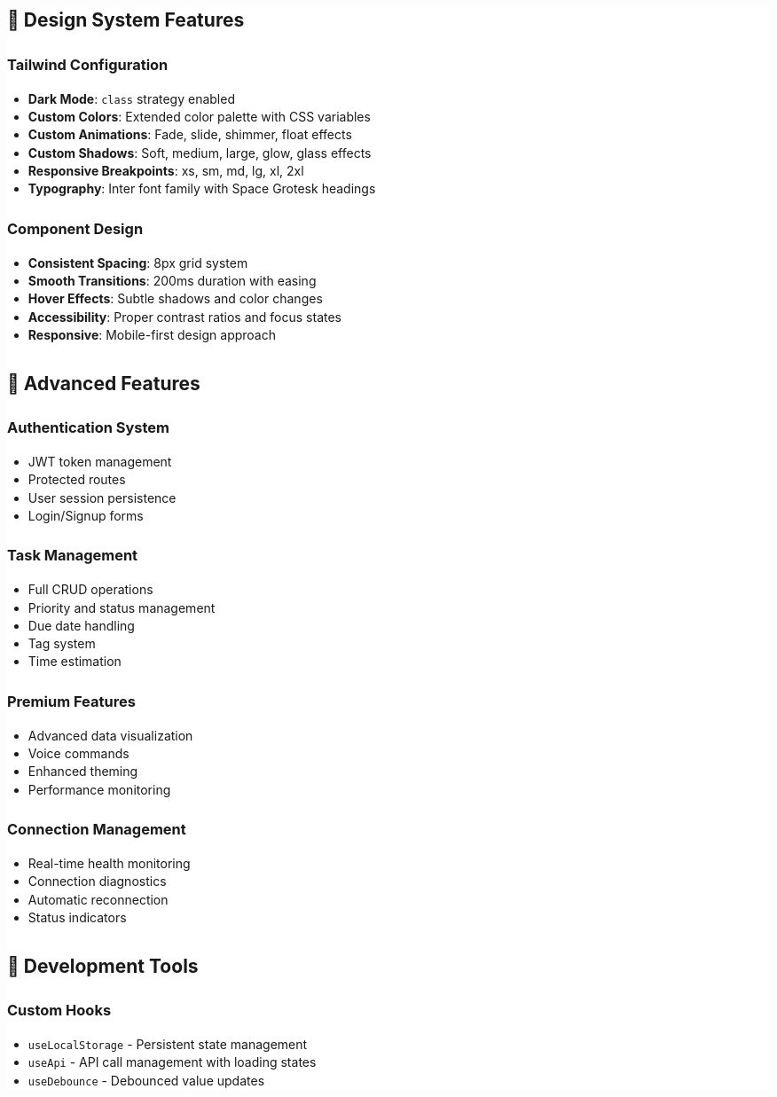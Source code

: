 ## 🎨 Design System Features

### Tailwind Configuration
- **Dark Mode**: `class` strategy enabled
- **Custom Colors**: Extended color palette with CSS variables
- **Custom Animations**: Fade, slide, shimmer, float effects
- **Custom Shadows**: Soft, medium, large, glow, glass effects
- **Responsive Breakpoints**: xs, sm, md, lg, xl, 2xl
- **Typography**: Inter font family with Space Grotesk headings

### Component Design
- **Consistent Spacing**: 8px grid system
- **Smooth Transitions**: 200ms duration with easing
- **Hover Effects**: Subtle shadows and color changes
- **Accessibility**: Proper contrast ratios and focus states
- **Responsive**: Mobile-first design approach

## 🚀 Advanced Features

### Authentication System
- JWT token management
- Protected routes
- User session persistence
- Login/Signup forms

### Task Management
- Full CRUD operations
- Priority and status management
- Due date handling
- Tag system
- Time estimation

### Premium Features
- Advanced data visualization
- Voice commands
- Enhanced theming
- Performance monitoring

### Connection Management
- Real-time health monitoring
- Connection diagnostics
- Automatic reconnection
- Status indicators

## 🔧 Development Tools

### Custom Hooks
- `useLocalStorage` - Persistent state management
- `useApi` - API call management with loading states
- `useDebounce` - Debounced value updates
